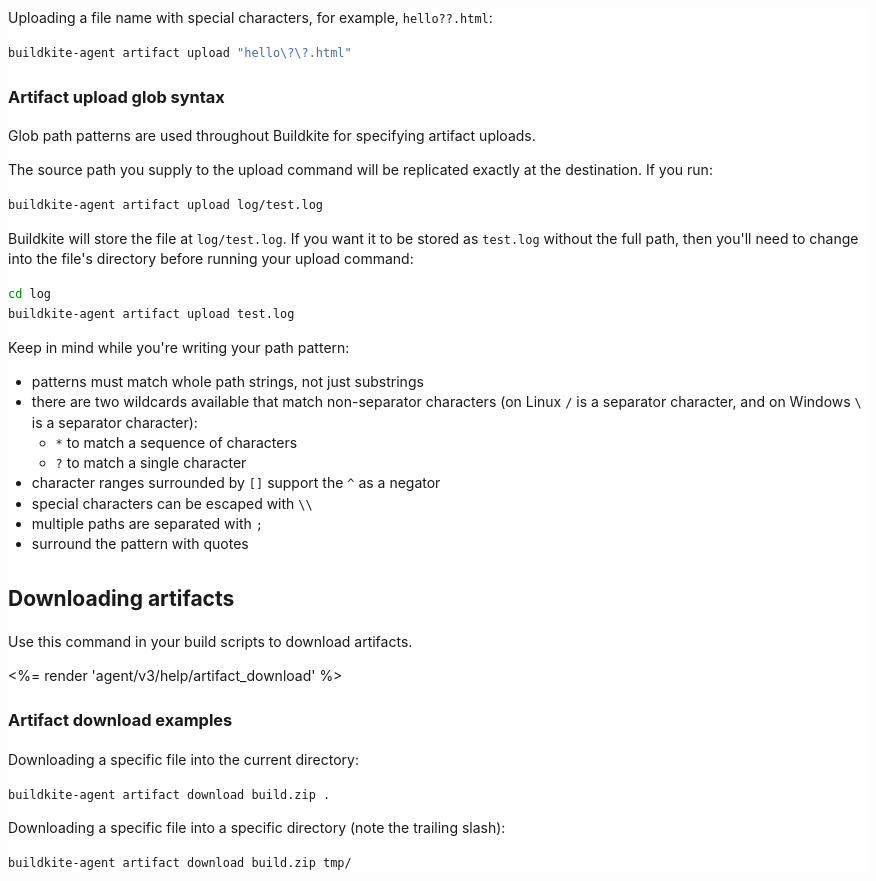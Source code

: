 Uploading a file name with special characters, for example, `hello??.html`:

```bash
buildkite-agent artifact upload "hello\?\?.html"
```

### Artifact upload glob syntax

Glob path patterns are used throughout Buildkite for specifying artifact uploads.

The source path you supply to the upload command will be replicated exactly at the destination. If you run:

```bash
buildkite-agent artifact upload log/test.log
```

Buildkite will store the file at `log/test.log`. If you want it to be stored as `test.log` without the full path, then you'll need to change into the file's directory before running your upload command:

```bash
cd log
buildkite-agent artifact upload test.log
```

Keep in mind while you're writing your path pattern:



- patterns must match whole path strings, not just substrings
- there are two wildcards available that match non-separator characters (on Linux `/` is a separator character, and on Windows `\` is a separator character):
  + `*` to match a sequence of characters
  + `?` to match a single character
- character ranges surrounded by `[]` support the `^` as a negator
- special characters can be escaped with `\\`
- multiple paths are separated with `;`
- surround the pattern with quotes


## Downloading artifacts

Use this command in your build scripts to download artifacts.

<%= render 'agent/v3/help/artifact_download' %>

### Artifact download examples

Downloading a specific file into the current directory:

```bash
buildkite-agent artifact download build.zip .
```

Downloading a specific file into a specific directory (note the trailing slash):

```bash
buildkite-agent artifact download build.zip tmp/
```
